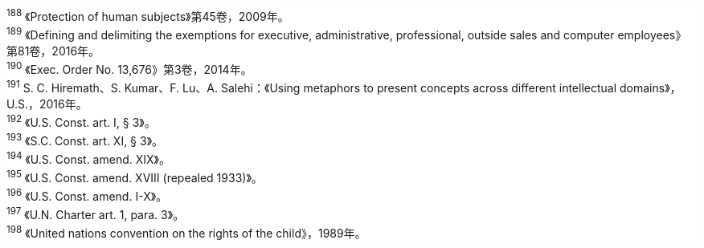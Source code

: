 <sup>188</sup> 《Protection of human subjects》第45卷，2009年。<br>
<sup>189</sup> 《Defining and delimiting the exemptions for executive, administrative, professional, outside sales and computer employees》第81卷，2016年。<br>
<sup>190</sup> 《Exec. Order No. 13,676》第3卷，2014年。<br>
<sup>191</sup> S. C. Hiremath、S. Kumar、F. Lu、A. Salehi：《Using metaphors to present concepts across different intellectual domains》，U.S.，2016年。<br>
<sup>192</sup> 《U.S. Const. art. I, § 3》。<br>
<sup>193</sup> 《S.C. Const. art. XI, § 3》。<br>
<sup>194</sup> 《U.S. Const. amend. XIX》。<br>
<sup>195</sup> 《U.S. Const. amend. XVIII (repealed 1933)》。<br>
<sup>196</sup> 《U.S. Const. amend. I-X》。<br>
<sup>197</sup> 《U.N. Charter art. 1, para. 3》。<br>
<sup>198</sup> 《United nations convention on the rights of the child》，1989年。<br>



